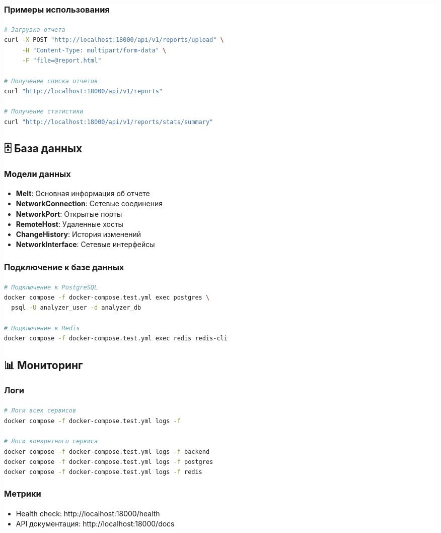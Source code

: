 ### Примеры использования

```bash
# Загрузка отчета
curl -X POST "http://localhost:18000/api/v1/reports/upload" \
     -H "Content-Type: multipart/form-data" \
     -F "file=@report.html"

# Получение списка отчетов
curl "http://localhost:18000/api/v1/reports"

# Получение статистики
curl "http://localhost:18000/api/v1/reports/stats/summary"
```

## 🗄️ База данных

### Модели данных
- **Melt**: Основная информация об отчете
- **NetworkConnection**: Сетевые соединения  
- **NetworkPort**: Открытые порты
- **RemoteHost**: Удаленные хосты
- **ChangeHistory**: История изменений
- **NetworkInterface**: Сетевые интерфейсы

### Подключение к базе данных
```bash
# Подключение к PostgreSQL
docker compose -f docker-compose.test.yml exec postgres \
  psql -U analyzer_user -d analyzer_db

# Подключение к Redis
docker compose -f docker-compose.test.yml exec redis redis-cli
```

## 📊 Мониторинг

### Логи
```bash
# Логи всех сервисов
docker compose -f docker-compose.test.yml logs -f

# Логи конкретного сервиса
docker compose -f docker-compose.test.yml logs -f backend
docker compose -f docker-compose.test.yml logs -f postgres
docker compose -f docker-compose.test.yml logs -f redis
```

### Метрики
- Health check: http://localhost:18000/health
- API документация: http://localhost:18000/docs
